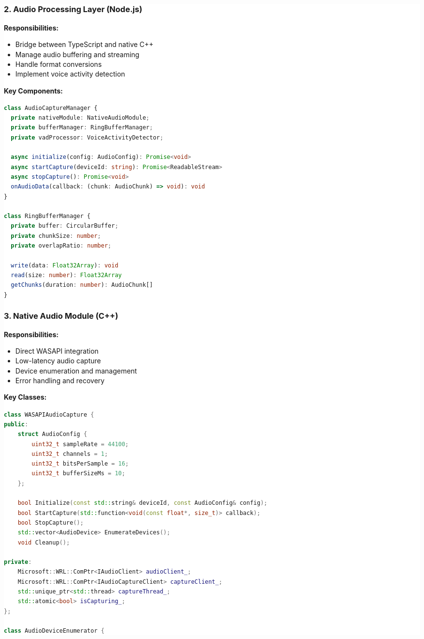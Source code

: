 ### 2. Audio Processing Layer (Node.js)

**Responsibilities:**
- Bridge between TypeScript and native C++
- Manage audio buffering and streaming
- Handle format conversions
- Implement voice activity detection

**Key Components:**
```typescript
class AudioCaptureManager {
  private nativeModule: NativeAudioModule;
  private bufferManager: RingBufferManager;
  private vadProcessor: VoiceActivityDetector;
  
  async initialize(config: AudioConfig): Promise<void>
  async startCapture(deviceId: string): Promise<ReadableStream>
  async stopCapture(): Promise<void>
  onAudioData(callback: (chunk: AudioChunk) => void): void
}

class RingBufferManager {
  private buffer: CircularBuffer;
  private chunkSize: number;
  private overlapRatio: number;
  
  write(data: Float32Array): void
  read(size: number): Float32Array
  getChunks(duration: number): AudioChunk[]
}
```

### 3. Native Audio Module (C++)

**Responsibilities:**
- Direct WASAPI integration
- Low-latency audio capture
- Device enumeration and management
- Error handling and recovery

**Key Classes:**
```cpp
class WASAPIAudioCapture {
public:
    struct AudioConfig {
        uint32_t sampleRate = 44100;
        uint32_t channels = 1;
        uint32_t bitsPerSample = 16;
        uint32_t bufferSizeMs = 10;
    };
    
    bool Initialize(const std::string& deviceId, const AudioConfig& config);
    bool StartCapture(std::function<void(const float*, size_t)> callback);
    bool StopCapture();
    std::vector<AudioDevice> EnumerateDevices();
    void Cleanup();

private:
    Microsoft::WRL::ComPtr<IAudioClient> audioClient_;
    Microsoft::WRL::ComPtr<IAudioCaptureClient> captureClient_;
    std::unique_ptr<std::thread> captureThread_;
    std::atomic<bool> isCapturing_;
};

class AudioDeviceEnumerator {
```